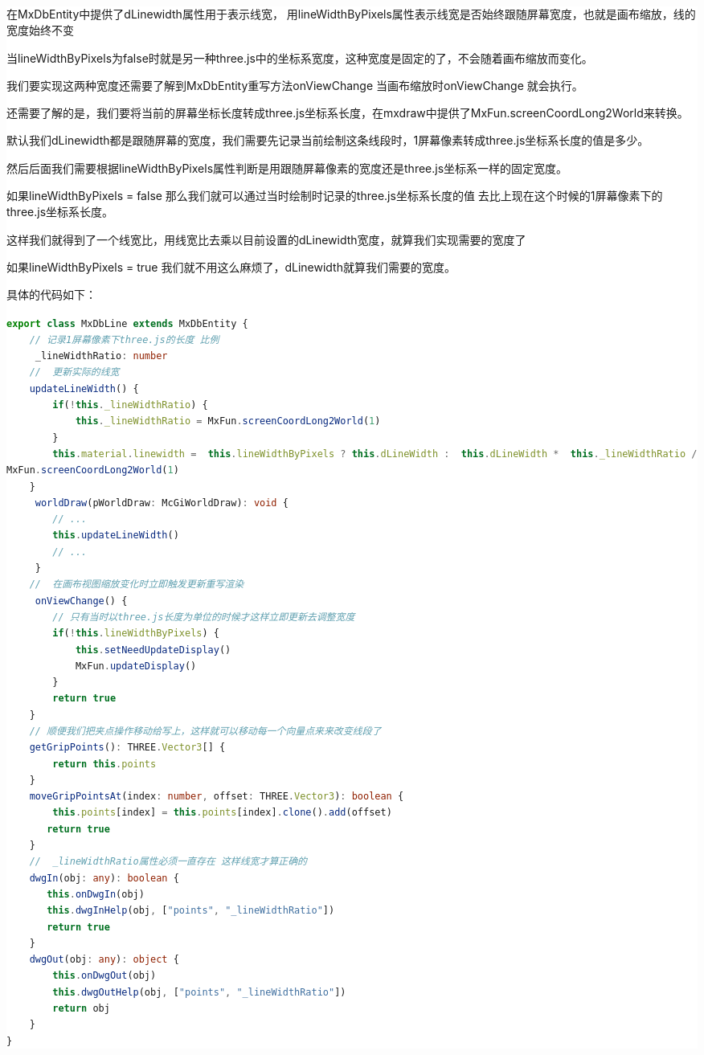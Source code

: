 在MxDbEntity中提供了dLinewidth属性用于表示线宽， 用lineWidthByPixels属性表示线宽是否始终跟随屏幕宽度，也就是画布缩放，线的宽度始终不变

当lineWidthByPixels为false时就是另一种three.js中的坐标系宽度，这种宽度是固定的了，不会随着画布缩放而变化。

我们要实现这两种宽度还需要了解到MxDbEntity重写方法onViewChange 当画布缩放时onViewChange 就会执行。

还需要了解的是，我们要将当前的屏幕坐标长度转成three.js坐标系长度，在mxdraw中提供了MxFun.screenCoordLong2World来转换。

默认我们dLinewidth都是跟随屏幕的宽度，我们需要先记录当前绘制这条线段时，1屏幕像素转成three.js坐标系长度的值是多少。

然后后面我们需要根据lineWidthByPixels属性判断是用跟随屏幕像素的宽度还是three.js坐标系一样的固定宽度。

如果lineWidthByPixels = false 那么我们就可以通过当时绘制时记录的three.js坐标系长度的值 去比上现在这个时候的1屏幕像素下的three.js坐标系长度。

这样我们就得到了一个线宽比，用线宽比去乘以目前设置的dLinewidth宽度，就算我们实现需要的宽度了

如果lineWidthByPixels = true 我们就不用这么麻烦了，dLinewidth就算我们需要的宽度。

具体的代码如下：

```ts
export class MxDbLine extends MxDbEntity {
    // 记录1屏幕像素下three.js的长度 比例
     _lineWidthRatio: number
    //  更新实际的线宽
    updateLineWidth() {
        if(!this._lineWidthRatio) {
            this._lineWidthRatio = MxFun.screenCoordLong2World(1)
        }
        this.material.linewidth =  this.lineWidthByPixels ? this.dLineWidth :  this.dLineWidth *  this._lineWidthRatio / MxFun.screenCoordLong2World(1)
    }
     worldDraw(pWorldDraw: McGiWorldDraw): void {
        // ...
        this.updateLineWidth()
        // ...
     }
    //  在画布视图缩放变化时立即触发更新重写渲染
     onViewChange() {
        // 只有当时以three.js长度为单位的时候才这样立即更新去调整宽度
        if(!this.lineWidthByPixels) {
            this.setNeedUpdateDisplay()
            MxFun.updateDisplay()
        }
        return true
    }
    // 顺便我们把夹点操作移动给写上，这样就可以移动每一个向量点来来改变线段了
    getGripPoints(): THREE.Vector3[] {
        return this.points
    }
    moveGripPointsAt(index: number, offset: THREE.Vector3): boolean {
        this.points[index] = this.points[index].clone().add(offset)
       return true
    }
    //  _lineWidthRatio属性必须一直存在 这样线宽才算正确的
    dwgIn(obj: any): boolean {
       this.onDwgIn(obj)
       this.dwgInHelp(obj, ["points", "_lineWidthRatio"])
       return true
    }
    dwgOut(obj: any): object {
        this.onDwgOut(obj)
        this.dwgOutHelp(obj, ["points", "_lineWidthRatio"])
        return obj
    }
}

```

